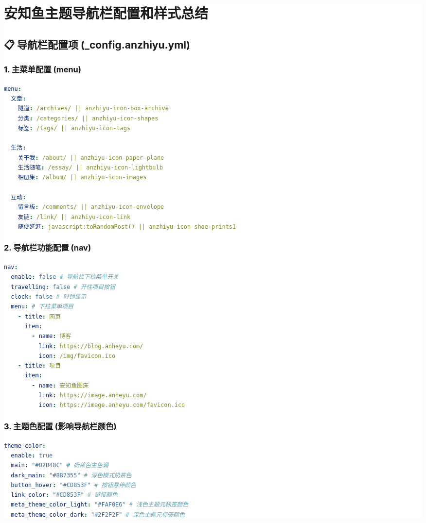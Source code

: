 # 安知鱼主题导航栏配置和样式总结

## 📋 导航栏配置项 (\_config.anzhiyu.yml)

### 1. 主菜单配置 (menu)

```yaml
menu:
  文章:
    隧道: /archives/ || anzhiyu-icon-box-archive
    分类: /categories/ || anzhiyu-icon-shapes
    标签: /tags/ || anzhiyu-icon-tags

  生活:
    关于我: /about/ || anzhiyu-icon-paper-plane
    生活随笔: /essay/ || anzhiyu-icon-lightbulb
    相册集: /album/ || anzhiyu-icon-images

  互动:
    留言板: /comments/ || anzhiyu-icon-envelope
    友链: /link/ || anzhiyu-icon-link
    随便逛逛: javascript:toRandomPost() || anzhiyu-icon-shoe-prints1
```

### 2. 导航栏功能配置 (nav)

```yaml
nav:
  enable: false # 导航栏下拉菜单开关
  travelling: false # 开往项目按钮
  clock: false # 时钟显示
  menu: # 下拉菜单项目
    - title: 网页
      item:
        - name: 博客
          link: https://blog.anheyu.com/
          icon: /img/favicon.ico
    - title: 项目
      item:
        - name: 安知鱼图床
          link: https://image.anheyu.com/
          icon: https://image.anheyu.com/favicon.ico
```

### 3. 主题色配置 (影响导航栏颜色)

```yaml
theme_color:
  enable: true
  main: "#D2B48C" # 奶茶色主色调
  dark_main: "#8B7355" # 深色模式奶茶色
  button_hover: "#CD853F" # 按钮悬停颜色
  link_color: "#CD853F" # 链接颜色
  meta_theme_color_light: "#FAF0E6" # 浅色主题元标签颜色
  meta_theme_color_dark: "#2F2F2F" # 深色主题元标签颜色
```
